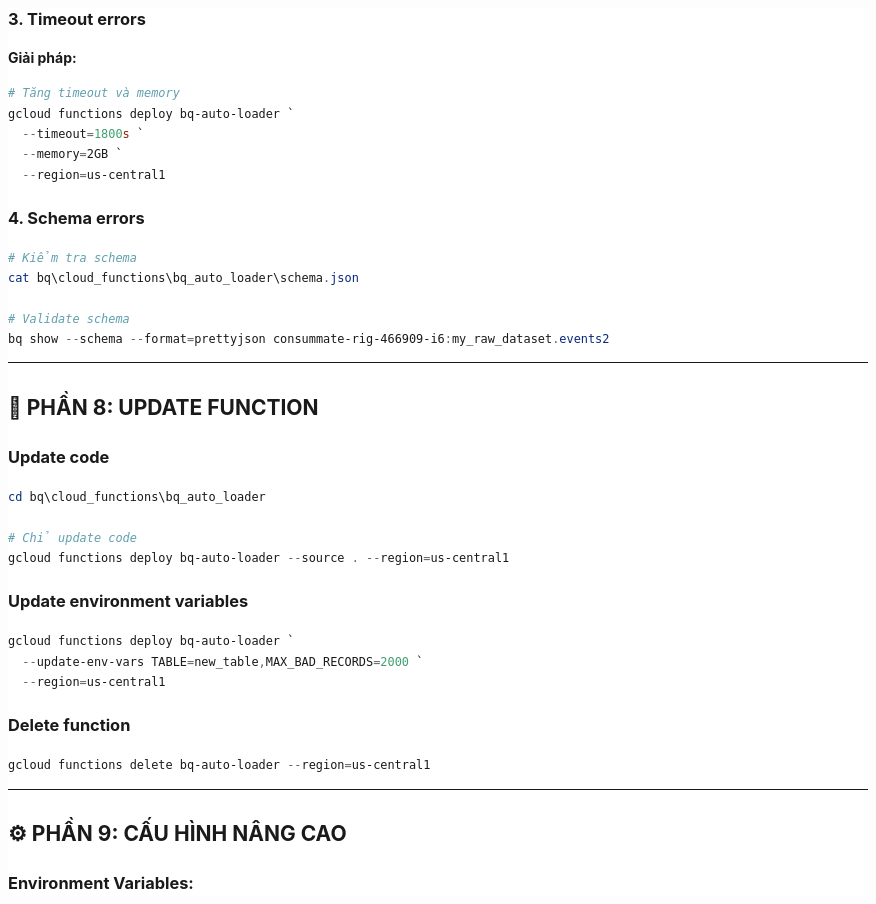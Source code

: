 ### 3. Timeout errors

**Giải pháp:**

```powershell
# Tăng timeout và memory
gcloud functions deploy bq-auto-loader `
  --timeout=1800s `
  --memory=2GB `
  --region=us-central1
```

### 4. Schema errors

```powershell
# Kiểm tra schema
cat bq\cloud_functions\bq_auto_loader\schema.json

# Validate schema
bq show --schema --format=prettyjson consummate-rig-466909-i6:my_raw_dataset.events2
```

---

## 📝 PHẦN 8: UPDATE FUNCTION

### Update code

```powershell
cd bq\cloud_functions\bq_auto_loader

# Chỉ update code
gcloud functions deploy bq-auto-loader --source . --region=us-central1
```

### Update environment variables

```powershell
gcloud functions deploy bq-auto-loader `
  --update-env-vars TABLE=new_table,MAX_BAD_RECORDS=2000 `
  --region=us-central1
```

### Delete function

```powershell
gcloud functions delete bq-auto-loader --region=us-central1
```

---

## ⚙️ PHẦN 9: CẤU HÌNH NÂNG CAO

### Environment Variables:
